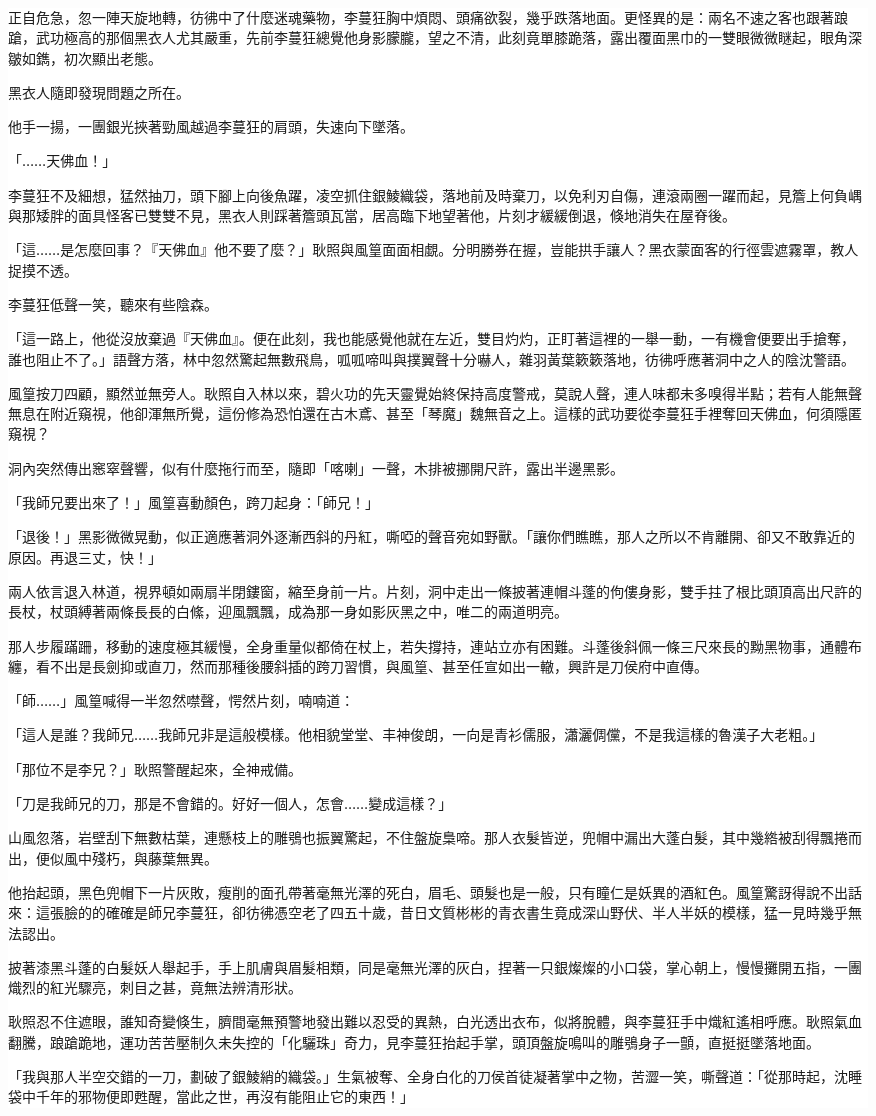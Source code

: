 正自危急，忽一陣天旋地轉，彷彿中了什麼迷魂藥物，李蔓狂胸中煩悶、頭痛欲裂，幾乎跌落地面。更怪異的是：兩名不速之客也跟著踉蹌，武功極高的那個黑衣人尤其嚴重，先前李蔓狂總覺他身影朦朧，望之不清，此刻竟單膝跪落，露出覆面黑巾的一雙眼微微瞇起，眼角深皺如鐫，初次顯出老態。

黑衣人隨即發現問題之所在。

他手一揚，一團銀光挾著勁風越過李蔓狂的肩頭，失速向下墜落。

「……天佛血！」

李蔓狂不及細想，猛然抽刀，頭下腳上向後魚躍，凌空抓住銀鯪織袋，落地前及時棄刀，以免利刃自傷，連滾兩圈一躍而起，見簷上何負嵎與那矮胖的面具怪客已雙雙不見，黑衣人則踩著簷頭瓦當，居高臨下地望著他，片刻才緩緩倒退，倏地消失在屋脊後。

「這……是怎麼回事？『天佛血』他不要了麼？」耿照與風篁面面相覷。分明勝券在握，豈能拱手讓人？黑衣蒙面客的行徑雲遮霧罩，教人捉摸不透。

李蔓狂低聲一笑，聽來有些陰森。

「這一路上，他從沒放棄過『天佛血』。便在此刻，我也能感覺他就在左近，雙目灼灼，正盯著這裡的一舉一動，一有機會便要出手搶奪，誰也阻止不了。」語聲方落，林中忽然驚起無數飛鳥，呱呱啼叫與撲翼聲十分嚇人，雜羽黃葉簌簌落地，彷彿呼應著洞中之人的陰沈警語。

風篁按刀四顧，顯然並無旁人。耿照自入林以來，碧火功的先天靈覺始終保持高度警戒，莫說人聲，連人味都未多嗅得半點；若有人能無聲無息在附近窺視，他卻渾無所覺，這份修為恐怕還在古木鳶、甚至「琴魔」魏無音之上。這樣的武功要從李蔓狂手裡奪回天佛血，何須隱匿窺視？

洞內突然傳出窸窣聲響，似有什麼拖行而至，隨即「喀喇」一聲，木排被挪開尺許，露出半邊黑影。

「我師兄要出來了！」風篁喜動顏色，跨刀起身：「師兄！」

「退後！」黑影微微晃動，似正適應著洞外逐漸西斜的丹紅，嘶啞的聲音宛如野獸。「讓你們瞧瞧，那人之所以不肯離開、卻又不敢靠近的原因。再退三丈，快！」

兩人依言退入林道，視界頓如兩扇半閉鏤窗，縮至身前一片。片刻，洞中走出一條披著連帽斗蓬的佝僂身影，雙手拄了根比頭頂高出尺許的長杖，杖頭縛著兩條長長的白絛，迎風飄飄，成為那一身如影灰黑之中，唯二的兩道明亮。

那人步履蹣跚，移動的速度極其緩慢，全身重量似都倚在杖上，若失撐持，連站立亦有困難。斗蓬後斜佩一條三尺來長的黝黑物事，通體布纏，看不出是長劍抑或直刀，然而那種後腰斜插的跨刀習慣，與風篁、甚至任宣如出一轍，興許是刀侯府中直傳。

「師……」風篁喊得一半忽然噤聲，愕然片刻，喃喃道：

「這人是誰？我師兄……我師兄非是這般模樣。他相貌堂堂、丰神俊朗，一向是青衫儒服，瀟灑倜儻，不是我這樣的魯漢子大老粗。」

「那位不是李兄？」耿照警醒起來，全神戒備。

「刀是我師兄的刀，那是不會錯的。好好一個人，怎會……變成這樣？」

山風忽落，岩壁刮下無數枯葉，連懸枝上的雕鴞也振翼驚起，不住盤旋梟啼。那人衣髮皆逆，兜帽中漏出大蓬白髮，其中幾綹被刮得飄捲而出，便似風中殘朽，與藤葉無異。

他抬起頭，黑色兜帽下一片灰敗，瘦削的面孔帶著毫無光澤的死白，眉毛、頭髮也是一般，只有瞳仁是妖異的酒紅色。風篁驚訝得說不出話來：這張臉的的確確是師兄李蔓狂，卻彷彿憑空老了四五十歲，昔日文質彬彬的青衣書生竟成深山野伏、半人半妖的模樣，猛一見時幾乎無法認出。

披著漆黑斗蓬的白髮妖人舉起手，手上肌膚與眉髮相類，同是毫無光澤的灰白，捏著一只銀燦燦的小口袋，掌心朝上，慢慢攤開五指，一團熾烈的紅光驟亮，刺目之甚，竟無法辨清形狀。

耿照忍不住遮眼，誰知奇變倏生，臍間毫無預警地發出難以忍受的異熱，白光透出衣布，似將脫體，與李蔓狂手中熾紅遙相呼應。耿照氣血翻騰，踉蹌跪地，運功苦苦壓制久未失控的「化驪珠」奇力，見李蔓狂抬起手掌，頭頂盤旋鳴叫的雕鴞身子一顫，直挺挺墜落地面。

「我與那人半空交錯的一刀，劃破了銀鯪綃的織袋。」生氣被奪、全身白化的刀侯首徒凝著掌中之物，苦澀一笑，嘶聲道：「從那時起，沈睡袋中千年的邪物便即甦醒，當此之世，再沒有能阻止它的東西！」


